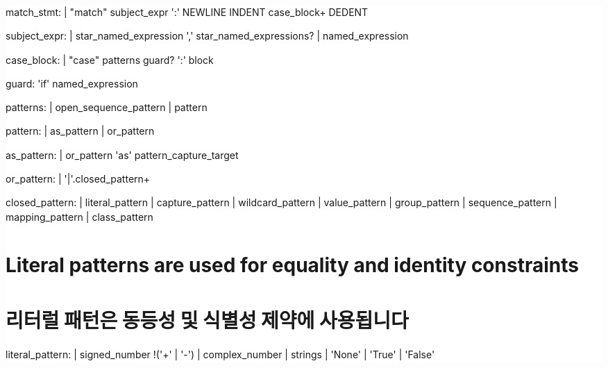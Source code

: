 match_stmt:
    | "match" subject_expr ':' NEWLINE INDENT case_block+ DEDENT 

subject_expr:
    | star_named_expression ',' star_named_expressions? 
    | named_expression

case_block:
    | "case" patterns guard? ':' block 

guard: 'if' named_expression 

patterns:
    | open_sequence_pattern 
    | pattern

pattern:
    | as_pattern
    | or_pattern

as_pattern:
    | or_pattern 'as' pattern_capture_target 

or_pattern:
    | '|'.closed_pattern+ 

closed_pattern:
    | literal_pattern
    | capture_pattern
    | wildcard_pattern
    | value_pattern
    | group_pattern
    | sequence_pattern
    | mapping_pattern
    | class_pattern

# Literal patterns are used for equality and identity constraints
# 리터럴 패턴은 동등성 및 식별성 제약에 사용됩니다
literal_pattern:
    | signed_number !('+' | '-') 
    | complex_number 
    | strings 
    | 'None' 
    | 'True' 
    | 'False' 
